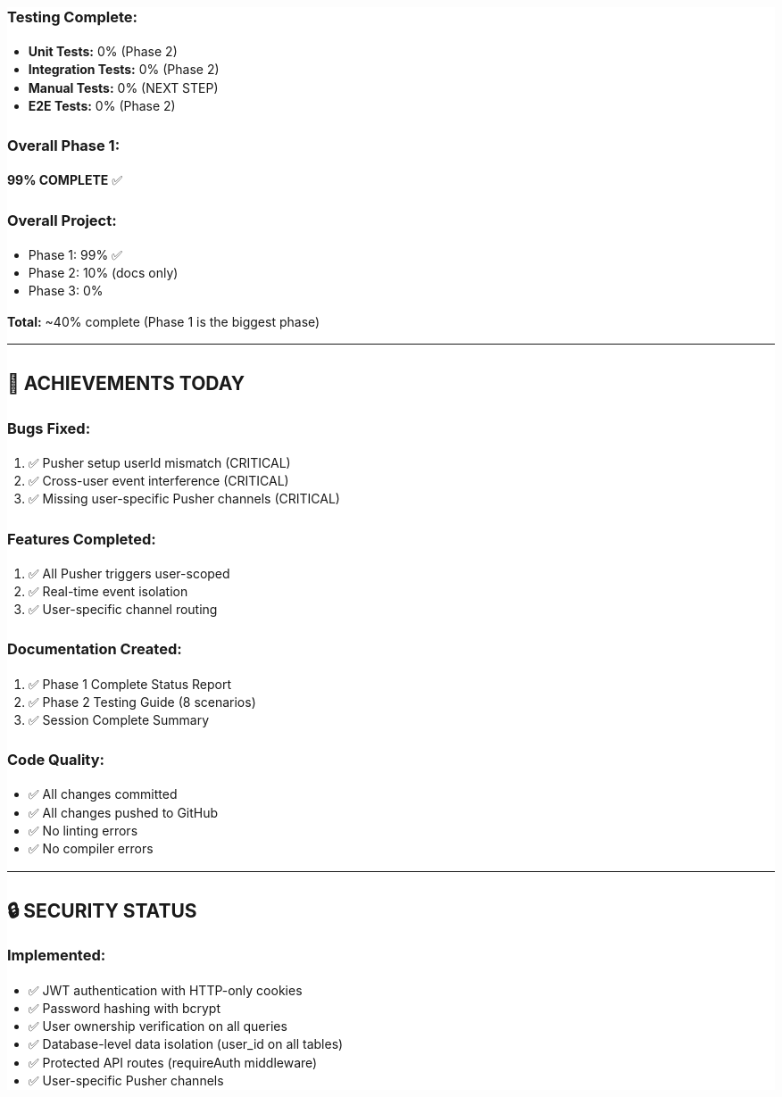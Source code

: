 ### Testing Complete:
- **Unit Tests:** 0% (Phase 2)
- **Integration Tests:** 0% (Phase 2)
- **Manual Tests:** 0% (NEXT STEP)
- **E2E Tests:** 0% (Phase 2)

### Overall Phase 1:
**99% COMPLETE** ✅

### Overall Project:
- Phase 1: 99% ✅
- Phase 2: 10% (docs only)
- Phase 3: 0%

**Total:** ~40% complete (Phase 1 is the biggest phase)

---

## 🎉 ACHIEVEMENTS TODAY

### Bugs Fixed:
1. ✅ Pusher setup userId mismatch (CRITICAL)
2. ✅ Cross-user event interference (CRITICAL)
3. ✅ Missing user-specific Pusher channels (CRITICAL)

### Features Completed:
1. ✅ All Pusher triggers user-scoped
2. ✅ Real-time event isolation
3. ✅ User-specific channel routing

### Documentation Created:
1. ✅ Phase 1 Complete Status Report
2. ✅ Phase 2 Testing Guide (8 scenarios)
3. ✅ Session Complete Summary

### Code Quality:
- ✅ All changes committed
- ✅ All changes pushed to GitHub
- ✅ No linting errors
- ✅ No compiler errors

---

## 🔒 SECURITY STATUS

### Implemented:
- ✅ JWT authentication with HTTP-only cookies
- ✅ Password hashing with bcrypt
- ✅ User ownership verification on all queries
- ✅ Database-level data isolation (user_id on all tables)
- ✅ Protected API routes (requireAuth middleware)
- ✅ User-specific Pusher channels

